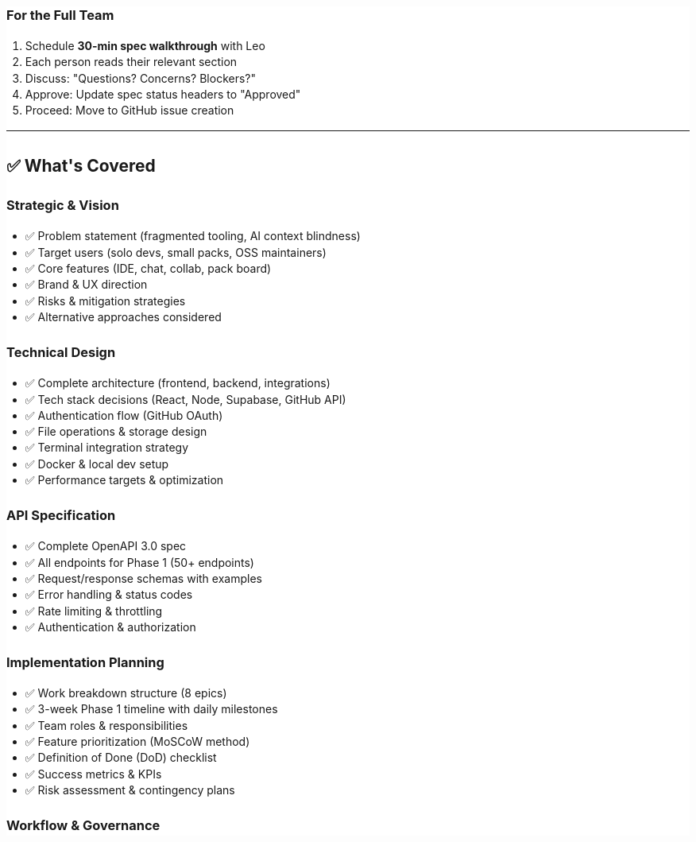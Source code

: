 ### For the Full Team

1. Schedule **30-min spec walkthrough** with Leo
2. Each person reads their relevant section
3. Discuss: "Questions? Concerns? Blockers?"
4. Approve: Update spec status headers to "Approved"
5. Proceed: Move to GitHub issue creation

---

## ✅ What's Covered

### Strategic & Vision

- ✅ Problem statement (fragmented tooling, AI context blindness)
- ✅ Target users (solo devs, small packs, OSS maintainers)
- ✅ Core features (IDE, chat, collab, pack board)
- ✅ Brand & UX direction
- ✅ Risks & mitigation strategies
- ✅ Alternative approaches considered

### Technical Design

- ✅ Complete architecture (frontend, backend, integrations)
- ✅ Tech stack decisions (React, Node, Supabase, GitHub API)
- ✅ Authentication flow (GitHub OAuth)
- ✅ File operations & storage design
- ✅ Terminal integration strategy
- ✅ Docker & local dev setup
- ✅ Performance targets & optimization

### API Specification

- ✅ Complete OpenAPI 3.0 spec
- ✅ All endpoints for Phase 1 (50+ endpoints)
- ✅ Request/response schemas with examples
- ✅ Error handling & status codes
- ✅ Rate limiting & throttling
- ✅ Authentication & authorization

### Implementation Planning

- ✅ Work breakdown structure (8 epics)
- ✅ 3-week Phase 1 timeline with daily milestones
- ✅ Team roles & responsibilities
- ✅ Feature prioritization (MoSCoW method)
- ✅ Definition of Done (DoD) checklist
- ✅ Success metrics & KPIs
- ✅ Risk assessment & contingency plans

### Workflow & Governance

